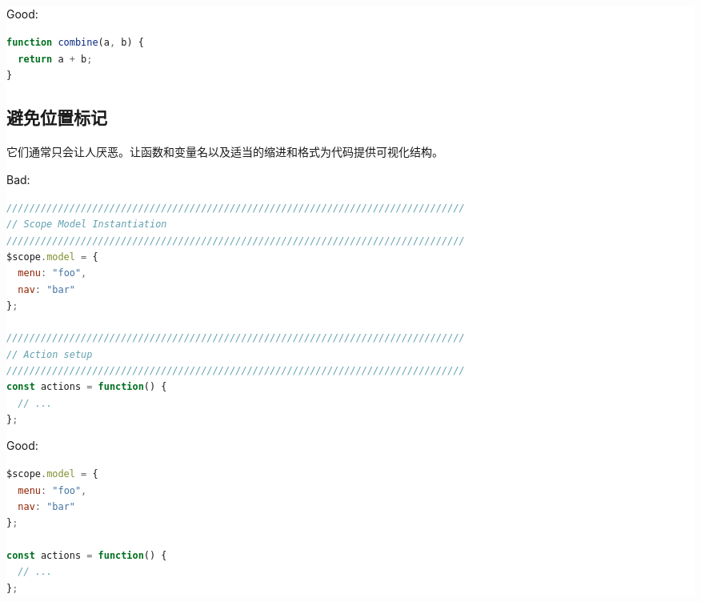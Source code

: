 Good:

```javascript
function combine(a, b) {
  return a + b;
}
```



## 避免位置标记

它们通常只会让人厌恶。让函数和变量名以及适当的缩进和格式为代码提供可视化结构。

Bad:

```javascript
////////////////////////////////////////////////////////////////////////////////
// Scope Model Instantiation
////////////////////////////////////////////////////////////////////////////////
$scope.model = {
  menu: "foo",
  nav: "bar"
};

////////////////////////////////////////////////////////////////////////////////
// Action setup
////////////////////////////////////////////////////////////////////////////////
const actions = function() {
  // ...
};
```

Good:

```javascript
$scope.model = {
  menu: "foo",
  nav: "bar"
};

const actions = function() {
  // ...
};
```

